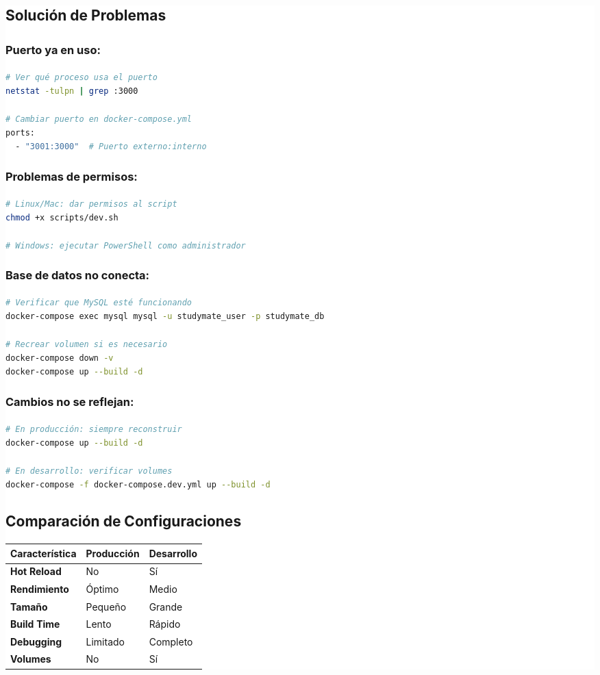 ##  Solución de Problemas

### Puerto ya en uso:
```bash
# Ver qué proceso usa el puerto
netstat -tulpn | grep :3000

# Cambiar puerto en docker-compose.yml
ports:
  - "3001:3000"  # Puerto externo:interno
```

### Problemas de permisos:
```bash
# Linux/Mac: dar permisos al script
chmod +x scripts/dev.sh

# Windows: ejecutar PowerShell como administrador
```

### Base de datos no conecta:
```bash
# Verificar que MySQL esté funcionando
docker-compose exec mysql mysql -u studymate_user -p studymate_db

# Recrear volumen si es necesario
docker-compose down -v
docker-compose up --build -d
```

### Cambios no se reflejan:
```bash
# En producción: siempre reconstruir
docker-compose up --build -d

# En desarrollo: verificar volumes
docker-compose -f docker-compose.dev.yml up --build -d
```

## Comparación de Configuraciones

| Característica | Producción | Desarrollo |
|----------------|------------|------------|
| **Hot Reload** | No | Sí |
| **Rendimiento** | Óptimo | Medio |
| **Tamaño** | Pequeño | Grande |
| **Build Time** | Lento | Rápido |
| **Debugging** | Limitado | Completo |
| **Volumes** | No | Sí |

